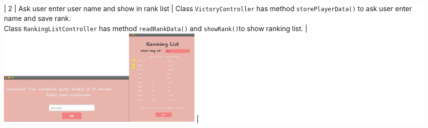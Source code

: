 | 2    | Ask user enter user name and show in rank list | Class `VictoryController` has method `storePlayerData()` to ask user enter name and save rank. <br />Class `RankingListController` has method `readRankData()` and `showRank()`to show ranking list. | <img src="images/newFeat2-1.png" alt="newFeat2-1" style="zoom:25%;" /><img src="images/newFeat2-2.png" alt="newFeat2-2" style="zoom:25%;" /> |